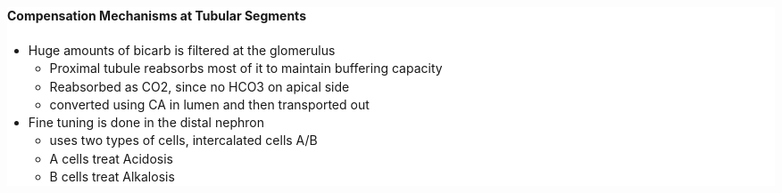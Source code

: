 #### Compensation Mechanisms at Tubular Segments
* Huge amounts of bicarb is filtered at the glomerulus
  * Proximal tubule reabsorbs most of it to maintain buffering capacity
  * Reabsorbed as CO2, since no HCO3 on apical side
  * converted using CA in lumen and then transported out
* Fine tuning is done in the distal nephron
  * uses two types of cells, intercalated cells A/B
  * A cells treat Acidosis
  * B cells treat Alkalosis 
